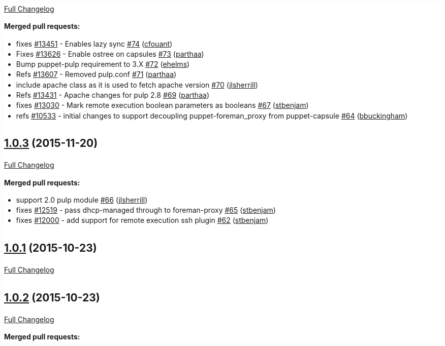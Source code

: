 [Full Changelog](https://github.com/theforeman/puppet-foreman_proxy_content/compare/1.0.3...2.0.0)

**Merged pull requests:**

- fixes [\#13451](https://projects.theforeman.org/issues/13451) - Enables lazy sync [\#74](https://github.com/theforeman/puppet-foreman_proxy_content/pull/74) ([cfouant](https://github.com/cfouant))
- Fixes [\#13626](https://projects.theforeman.org/issues/13626) - Enable ostree on capsules [\#73](https://github.com/theforeman/puppet-foreman_proxy_content/pull/73) ([parthaa](https://github.com/parthaa))
- Bump puppet-pulp requirement to 3.X [\#72](https://github.com/theforeman/puppet-foreman_proxy_content/pull/72) ([ehelms](https://github.com/ehelms))
- Refs [\#13607](https://projects.theforeman.org/issues/13607) - Removed pulp.conf [\#71](https://github.com/theforeman/puppet-foreman_proxy_content/pull/71) ([parthaa](https://github.com/parthaa))
- include apache class as it is used to fetch apache version [\#70](https://github.com/theforeman/puppet-foreman_proxy_content/pull/70) ([jlsherrill](https://github.com/jlsherrill))
- Refs [\#13431](https://projects.theforeman.org/issues/13431) - Apache changes for pulp 2.8 [\#69](https://github.com/theforeman/puppet-foreman_proxy_content/pull/69) ([parthaa](https://github.com/parthaa))
- fixes [\#13030](https://projects.theforeman.org/issues/13030) - Mark remote execution boolean parameters as booleans  [\#67](https://github.com/theforeman/puppet-foreman_proxy_content/pull/67) ([stbenjam](https://github.com/stbenjam))
- refs [\#10533](https://projects.theforeman.org/issues/10533) - initial changes to support decoupling puppet-foreman\_proxy from puppet-capsule [\#64](https://github.com/theforeman/puppet-foreman_proxy_content/pull/64) ([bbuckingham](https://github.com/bbuckingham))

## [1.0.3](https://github.com/theforeman/puppet-foreman_proxy_content/tree/1.0.3) (2015-11-20)

[Full Changelog](https://github.com/theforeman/puppet-foreman_proxy_content/compare/1.0.1...1.0.3)

**Merged pull requests:**

- support 2.0 pulp  module [\#66](https://github.com/theforeman/puppet-foreman_proxy_content/pull/66) ([jlsherrill](https://github.com/jlsherrill))
- fixes [\#12519](https://projects.theforeman.org/issues/12519) - pass dhcp-managed through to foreman-proxy [\#65](https://github.com/theforeman/puppet-foreman_proxy_content/pull/65) ([stbenjam](https://github.com/stbenjam))
- fixes [\#12000](https://projects.theforeman.org/issues/12000) - add support for remote execution ssh plugin [\#62](https://github.com/theforeman/puppet-foreman_proxy_content/pull/62) ([stbenjam](https://github.com/stbenjam))

## [1.0.1](https://github.com/theforeman/puppet-foreman_proxy_content/tree/1.0.1) (2015-10-23)

[Full Changelog](https://github.com/theforeman/puppet-foreman_proxy_content/compare/1.0.2...1.0.1)

## [1.0.2](https://github.com/theforeman/puppet-foreman_proxy_content/tree/1.0.2) (2015-10-23)

[Full Changelog](https://github.com/theforeman/puppet-foreman_proxy_content/compare/1.0.0...1.0.2)

**Merged pull requests:**
